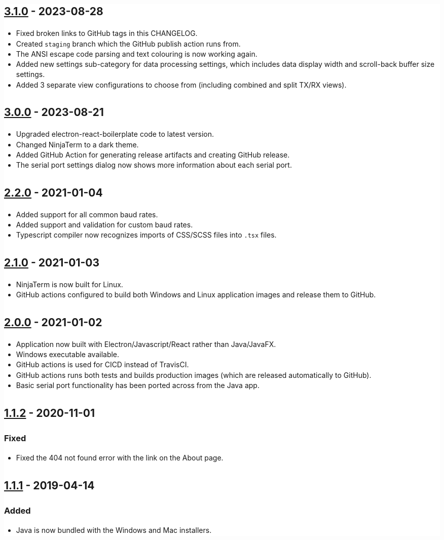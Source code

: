 ## [3.1.0] - 2023-08-28

- Fixed broken links to GitHub tags in this CHANGELOG.
- Created `staging` branch which the GitHub publish action runs from.
- The ANSI escape code parsing and text colouring is now working again.
- Added new settings sub-category for data processing settings, which includes data display width and scroll-back buffer size settings.
- Added 3 separate view configurations to choose from (including combined and split TX/RX views).

## [3.0.0] - 2023-08-21

- Upgraded electron-react-boilerplate code to latest version.
- Changed NinjaTerm to a dark theme.
- Added GitHub Action for generating release artifacts and creating GitHub release.
- The serial port settings dialog now shows more information about each serial port.

## [2.2.0] - 2021-01-04

- Added support for all common baud rates.
- Added support and validation for custom baud rates.
- Typescript compiler now recognizes imports of CSS/SCSS files into `.tsx` files.

## [2.1.0] - 2021-01-03

- NinjaTerm is now built for Linux.
- GitHub actions configured to build both Windows and Linux application images and release them to GitHub.

## [2.0.0] - 2021-01-02

- Application now built with Electron/Javascript/React rather than Java/JavaFX.
- Windows executable available.
- GitHub actions is used for CICD instead of TravisCI.
- GitHub actions runs both tests and builds production images (which are released automatically to GitHub).
- Basic serial port functionality has been ported across from the Java app.

## [1.1.2] - 2020-11-01

### Fixed

- Fixed the 404 not found error with the link on the About page.

## [1.1.1] - 2019-04-14

### Added

- Java is now bundled with the Windows and Mac installers.


[unreleased]: https://github.com/gbmhunter/NinjaTerm/compare/v4.18.0...HEAD
[4.18.0]: https://github.com/gbmhunter/NinjaTerm/compare/v4.17.1...v4.18.0
[4.17.1]: https://github.com/gbmhunter/NinjaTerm/compare/v4.17.0...v4.17.1
[4.17.0]: https://github.com/gbmhunter/NinjaTerm/compare/v4.16.0...v4.17.0
[4.16.0]: https://github.com/gbmhunter/NinjaTerm/compare/v4.15.0...v4.16.0
[4.15.0]: https://github.com/gbmhunter/NinjaTerm/compare/v4.14.0...v4.15.0
[4.14.0]: https://github.com/gbmhunter/NinjaTerm/compare/v4.13.2...v4.14.0
[4.13.2]: https://github.com/gbmhunter/NinjaTerm/compare/v4.13.1...v4.13.2
[4.13.1]: https://github.com/gbmhunter/NinjaTerm/compare/v4.13.0...v4.13.1
[4.13.0]: https://github.com/gbmhunter/NinjaTerm/compare/v4.12.2...v4.13.0
[4.12.2]: https://github.com/gbmhunter/NinjaTerm/compare/v4.12.1...v4.12.2
[4.12.1]: https://github.com/gbmhunter/NinjaTerm/compare/v4.12.0...v4.12.1
[4.12.0]: https://github.com/gbmhunter/NinjaTerm/compare/v4.11.0...v4.12.0
[4.11.0]: https://github.com/gbmhunter/NinjaTerm/compare/v4.10.1...v4.11.0
[4.10.1]: https://github.com/gbmhunter/NinjaTerm/compare/v4.10.0...v4.10.1
[4.10.0]: https://github.com/gbmhunter/NinjaTerm/compare/v4.9.0...v4.10.0
[4.9.0]: https://github.com/gbmhunter/NinjaTerm/compare/v4.8.0...v4.9.0
[4.8.0]: https://github.com/gbmhunter/NinjaTerm/compare/v4.7.0...v4.8.0
[4.7.0]: https://github.com/gbmhunter/NinjaTerm/compare/v4.6.5...v4.7.0
[4.6.5]: https://github.com/gbmhunter/NinjaTerm/compare/v4.6.4...v4.6.5
[4.6.4]: https://github.com/gbmhunter/NinjaTerm/compare/v4.6.3...v4.6.4
[4.6.3]: https://github.com/gbmhunter/NinjaTerm/compare/v4.6.2...v4.6.3
[4.6.2]: https://github.com/gbmhunter/NinjaTerm/compare/v4.6.1...v4.6.2
[4.6.1]: https://github.com/gbmhunter/NinjaTerm/compare/v4.6.0...v4.6.1
[4.6.0]: https://github.com/gbmhunter/NinjaTerm/compare/v4.5.2...v4.6.0
[4.5.2]: https://github.com/gbmhunter/NinjaTerm/compare/v4.5.1...v4.5.2
[4.5.1]: https://github.com/gbmhunter/NinjaTerm/compare/v4.5.0...v4.5.1
[4.5.0]: https://github.com/gbmhunter/NinjaTerm/compare/v4.4.2...v4.5.0
[4.4.2]: https://github.com/gbmhunter/NinjaTerm/compare/v4.4.1...v4.4.2
[4.4.1]: https://github.com/gbmhunter/NinjaTerm/compare/v4.4.0...v4.4.1
[4.4.0]: https://github.com/gbmhunter/NinjaTerm/compare/v4.3.1...v4.4.0
[4.3.1]: https://github.com/gbmhunter/NinjaTerm/compare/v4.3.0...v4.3.1
[4.3.0]: https://github.com/gbmhunter/NinjaTerm/compare/v4.2.0...v4.3.0
[4.2.0]: https://github.com/gbmhunter/NinjaTerm/compare/v4.1.0...v4.2.0
[4.1.0]: https://github.com/gbmhunter/NinjaTerm/compare/v4.0.0...v4.1.0
[4.0.0]: https://github.com/gbmhunter/NinjaTerm/compare/v3.2.1...v4.0.0
[3.2.1]: https://github.com/gbmhunter/NinjaTerm/compare/v3.2.0...v3.2.1
[3.2.0]: https://github.com/gbmhunter/NinjaTerm/compare/v3.1.0...v3.2.0
[3.1.0]: https://github.com/gbmhunter/NinjaTerm/compare/v3.0.0...v3.1.0
[3.0.0]: https://github.com/gbmhunter/NinjaTerm/compare/v2.2.0...v3.0.0
[2.2.0]: https://github.com/gbmhunter/NinjaTerm/compare/v2.1.0...v2.2.0
[2.1.0]: https://github.com/gbmhunter/NinjaTerm/compare/v2.0.0...v2.1.0
[2.0.0]: https://github.com/gbmhunter/NinjaTerm/compare/v1.1.2...v2.0.0
[1.1.2]: https://github.com/gbmhunter/NinjaTerm/compare/v1.1.1...v1.1.2
[1.1.1]: https://github.com/gbmhunter/NinjaTerm/compare/v1.1.0...v1.1.1
[1.1.0]: https://github.com/gbmhunter/NinjaTerm/compare/v1.0.0...v1.1.0
[1.0.0]: https://github.com/gbmhunter/NinjaTerm/compare/v0.9.1...v1.0.0
[0.9.1]: https://github.com/gbmhunter/NinjaTerm/compare/v0.9.0...v0.9.1
[0.9.0]: https://github.com/gbmhunter/NinjaTerm/compare/v0.8.12...v0.9.0
[0.8.12]: https://github.com/gbmhunter/NinjaTerm/compare/v0.8.11...v0.8.12
[0.8.11]: https://github.com/gbmhunter/NinjaTerm/compare/v0.8.10...v0.8.11
[0.8.10]: https://github.com/gbmhunter/NinjaTerm/compare/v0.8.9...v0.8.10
[0.8.9]: https://github.com/gbmhunter/NinjaTerm/compare/v0.8.8...v0.8.9
[0.8.8]: https://github.com/gbmhunter/NinjaTerm/compare/v0.8.7...v0.8.8
[0.8.7]: https://github.com/gbmhunter/NinjaTerm/compare/v0.8.6...v0.8.7
[0.8.6]: https://github.com/gbmhunter/NinjaTerm/compare/v0.8.5...v0.8.6
[0.8.5]: https://github.com/gbmhunter/NinjaTerm/compare/v0.8.4...v0.8.5
[0.8.4]: https://github.com/gbmhunter/NinjaTerm/compare/v0.8.3...v0.8.4
[0.8.3]: https://github.com/gbmhunter/NinjaTerm/compare/v0.8.2...v0.8.3
[0.8.2]: https://github.com/gbmhunter/NinjaTerm/compare/v0.8.1...v0.8.2
[0.8.1]: https://github.com/gbmhunter/NinjaTerm/compare/v0.8.0...v0.8.1
[0.8.0]: https://github.com/gbmhunter/NinjaTerm/compare/v0.7.2...v0.8.0
[0.7.2]: https://github.com/gbmhunter/NinjaTerm/compare/v0.7.1...v0.7.2
[0.7.1]: https://github.com/gbmhunter/NinjaTerm/compare/v0.7.0...v0.7.1
[0.7.0]: https://github.com/gbmhunter/NinjaTerm/compare/v0.6.4...v0.7.0
[0.6.4]: https://github.com/gbmhunter/NinjaTerm/compare/v0.6.3...v0.6.4
[0.6.3]: https://github.com/gbmhunter/NinjaTerm/compare/v0.6.2...v0.6.3
[0.6.2]: https://github.com/gbmhunter/NinjaTerm/compare/v0.6.1...v0.6.2
[0.6.1]: https://github.com/gbmhunter/NinjaTerm/compare/v0.6.0...v0.6.1
[0.6.0]: https://github.com/gbmhunter/NinjaTerm/compare/v0.5.0...v0.6.0
[0.5.0]: https://github.com/gbmhunter/NinjaTerm/compare/v0.4.0...v0.5.0
[0.4.0]: https://github.com/gbmhunter/NinjaTerm/compare/v0.3.0...v0.4.0
[0.3.0]: https://github.com/gbmhunter/NinjaTerm/compare/v0.2.0...v0.3.0
[0.2.0]: https://github.com/gbmhunter/NinjaTerm/compare/v0.1.0...v0.2.0
[0.1.0]: https://github.com/gbmhunter/NinjaTerm/releases/tag/v0.1.0